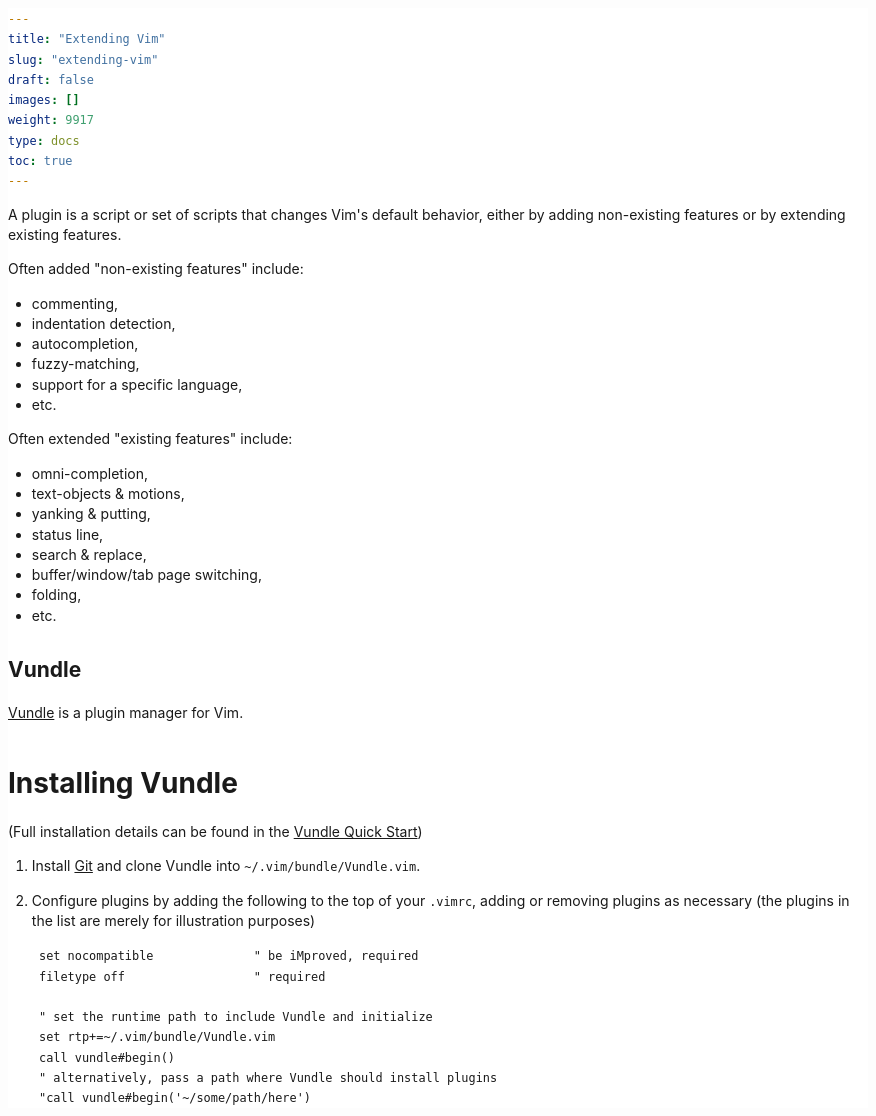 ```yaml
---
title: "Extending Vim"
slug: "extending-vim"
draft: false
images: []
weight: 9917
type: docs
toc: true
---
```


A plugin is a script or set of scripts that changes Vim's default behavior, either by adding non-existing features or by extending existing features.

Often added "non-existing features" include:

- commenting,
- indentation detection,
- autocompletion,
- fuzzy-matching,
- support for a specific language,
- etc.

Often extended "existing features" include:

- omni-completion,
- text-objects & motions,
- yanking & putting,
- status line,
- search & replace,
- buffer/window/tab page switching,
- folding,
- etc.

## Vundle
[Vundle](https://github.com/VundleVim/Vundle.vim) is a plugin manager for Vim.

# Installing Vundle
(Full installation details can be found in the [Vundle Quick Start](https://github.com/VundleVim/Vundle.vim%23quick-start))

1. Install [Git](http://git-scm.com/) and clone Vundle into `~/.vim/bundle/Vundle.vim`.
2. Configure plugins by adding the following to the top of your `.vimrc`, adding or removing plugins as necessary (the plugins in the list are merely for illustration purposes)

        set nocompatible              " be iMproved, required
        filetype off                  " required

        " set the runtime path to include Vundle and initialize
        set rtp+=~/.vim/bundle/Vundle.vim
        call vundle#begin()
        " alternatively, pass a path where Vundle should install plugins
        "call vundle#begin('~/some/path/here')
